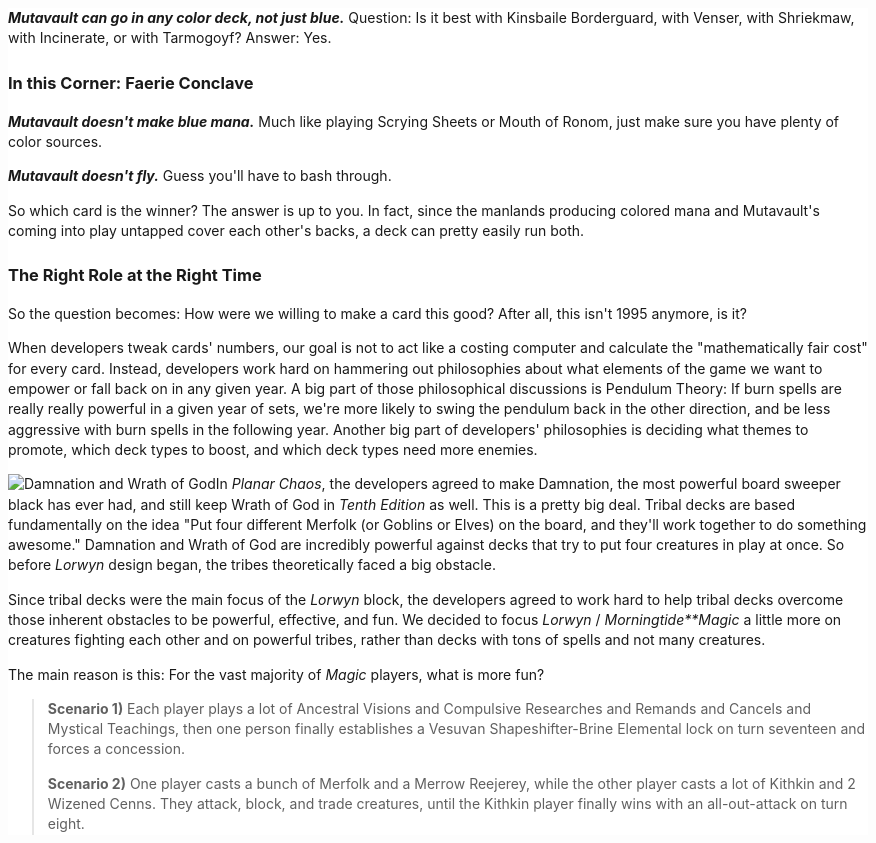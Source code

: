 ***Mutavault can go in any color deck, not just blue.*** Question: Is it best with Kinsbaile Borderguard, with Venser, with Shriekmaw, with Incinerate, or with Tarmogoyf? Answer: Yes.


### In this Corner: Faerie Conclave


***Mutavault doesn't make blue mana.*** Much like playing Scrying Sheets or Mouth of Ronom, just make sure you have plenty of color sources.


***Mutavault doesn't fly.*** Guess you'll have to bash through.


So which card is the winner? The answer is up to you. In fact, since the manlands producing colored mana and Mutavault's coming into play untapped cover each other's backs, a deck can pretty easily run both.


### The Right Role at the Right Time


So the question becomes: How were we willing to make a card this good? After all, this isn't 1995 anymore, is it?


When developers tweak cards' numbers, our goal is not to act like a costing computer and calculate the "mathematically fair cost" for every card. Instead, developers work hard on hammering out philosophies about what elements of the game we want to empower or fall back on in any given year. A big part of those philosophical discussions is Pendulum Theory: If burn spells are really really powerful in a given year of sets, we're more likely to swing the pendulum back in the other direction, and be less aggressive with burn spells in the following year. Another big part of developers' philosophies is deciding what themes to promote, which deck types to boost, and which deck types need more enemies.


![Damnation and Wrath of God](https://media.wizards.com/legacy/magic/images/mtgcom/fcpics/latest/dl19_cardfan.jpg)In *Planar Chaos*, the developers agreed to make Damnation, the most powerful board sweeper black has ever had, and still keep Wrath of God in *Tenth Edition* as well. This is a pretty big deal. Tribal decks are based fundamentally on the idea "Put four different Merfolk (or Goblins or Elves) on the board, and they'll work together to do something awesome." Damnation and Wrath of God are incredibly powerful against decks that try to put four creatures in play at once. So before *Lorwyn* design began, the tribes theoretically faced a big obstacle.


Since tribal decks were the main focus of the *Lorwyn* block, the developers agreed to work hard to help tribal decks overcome those inherent obstacles to be powerful, effective, and fun. We decided to focus *Lorwyn* / *Morningtide**Magic* a little more on creatures fighting each other and on powerful tribes, rather than decks with tons of spells and not many creatures.


The main reason is this: For the vast majority of *Magic* players, what is more fun?



> 
> **Scenario 1)** Each player plays a lot of Ancestral Visions and Compulsive Researches and Remands and Cancels and Mystical Teachings, then one person finally establishes a Vesuvan Shapeshifter-Brine Elemental lock on turn seventeen and forces a concession.
> 
> 
> **Scenario 2)** One player casts a bunch of Merfolk and a Merrow Reejerey, while the other player casts a lot of Kithkin and 2 Wizened Cenns. They attack, block, and trade creatures, until the Kithkin player finally wins with an all-out-attack on turn eight.
> 
> 
> 
